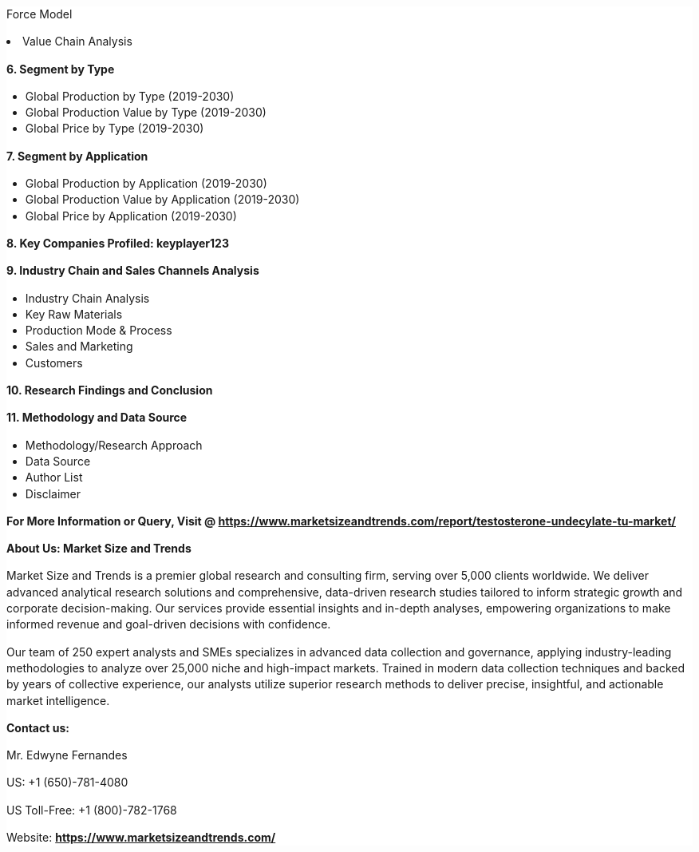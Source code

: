 Force Model</li><li>Value Chain Analysis&nbsp;</li></ul><p><strong>6. Segment by Type</strong></p><ul><li>Global Production by Type (2019-2030)</li><li>Global Production Value by Type (2019-2030)</li><li>Global Price by Type (2019-2030)</li></ul><p><strong>7. Segment by Application</strong></p><ul><li>Global Production by Application (2019-2030)</li><li>Global Production Value by Application (2019-2030)</li><li>Global Price by Application (2019-2030)</li></ul><p><strong>8. Key Companies Profiled: keyplayer123</strong></p><p><strong>9. Industry Chain and Sales Channels Analysis</strong></p><ul><li>Industry Chain Analysis</li><li>Key Raw Materials</li><li>Production Mode &amp; Process</li><li>Sales and Marketing</li><li>Customers</li></ul><p><strong>10. Research Findings and Conclusion</strong></p><p><strong>11. Methodology and Data Source</strong></p><ul><li>Methodology/Research Approach</li><li>Data Source</li><li>Author List</li><li>Disclaimer</li></ul></p><p><strong>For More Information or Query, Visit @ <a href="https://www.marketsizeandtrends.com/report/testosterone-undecylate-tu-market/">https://www.marketsizeandtrends.com/report/testosterone-undecylate-tu-market/</a></strong></p><p><strong>About Us: Market Size and Trends</strong></p><p>Market Size and Trends is a premier global research and consulting firm, serving over 5,000 clients worldwide. We deliver advanced analytical research solutions and comprehensive, data-driven research studies tailored to inform strategic growth and corporate decision-making. Our services provide essential insights and in-depth analyses, empowering organizations to make informed revenue and goal-driven decisions with confidence.</p><p>Our team of 250 expert analysts and SMEs specializes in advanced data collection and governance, applying industry-leading methodologies to analyze over 25,000 niche and high-impact markets. Trained in modern data collection techniques and backed by years of collective experience, our analysts utilize superior research methods to deliver precise, insightful, and actionable market intelligence.</p><p><strong>Contact us:</strong></p><p>Mr. Edwyne Fernandes</p><p>US: +1 (650)-781-4080</p><p>US Toll-Free: +1 (800)-782-1768</p><p>Website: <strong><a href="https://www.marketsizeandtrends.com/">https://www.marketsizeandtrends.com/</a></strong></p>
